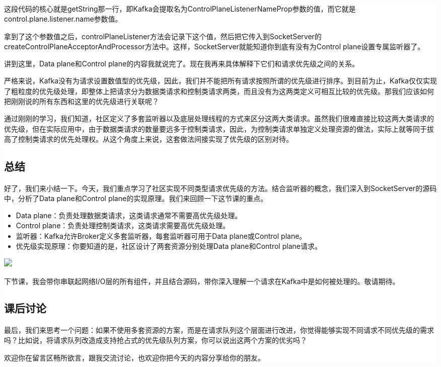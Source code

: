 这段代码的核心就是getString那一行，即Kafka会提取名为ControlPlaneListenerNameProp参数的值，而它就是control.plane.listener.name参数值。

拿到了这个参数值之后，controlPlaneListener方法会记录下这个值，然后把它传入到SocketServer的createControlPlaneAcceptorAndProcessor方法中。这样，SocketServer就能知道你到底有没有为Control plane设置专属监听器了。

讲到这里，Data plane和Control plane的内容我就说完了。现在我再来具体解释下它们和请求优先级之间的关系。

严格来说，Kafka没有为请求设置数值型的优先级，因此，我们并不能把所有请求按照所谓的优先级进行排序。到目前为止，Kafka仅仅实现了粗粒度的优先级处理，即整体上把请求分为数据类请求和控制类请求两类，而且没有为这两类定义可相互比较的优先级。那我们应该如何把刚刚说的所有东西和这里的优先级进行关联呢？

通过刚刚的学习，我们知道，社区定义了多套监听器以及底层处理线程的方式来区分这两大类请求。虽然我们很难直接比较这两大类请求的优先级，但在实际应用中，由于数据类请求的数量要远多于控制类请求，因此，为控制类请求单独定义处理资源的做法，实际上就等同于拔高了控制类请求的优先处理权。从这个角度上来说，这套做法间接实现了优先级的区别对待。

## 总结

好了，我们来小结一下。今天，我们重点学习了社区实现不同类型请求优先级的方法。结合监听器的概念，我们深入到SocketServer的源码中，分析了Data plane和Control plane的实现原理。我们来回顾一下这节课的重点。

* Data plane：负责处理数据类请求，这类请求通常不需要高优先级处理。
* Control plane：负责处理控制类请求，这类请求需要高优先级处理。
* 监听器：Kafka允许Broker定义多套监听器，每套监听器可用于Data plane或Control plane。
* 优先级实现原理：你要知道的是，社区设计了两套资源分别处理Data plane和Control plane请求。

![](assets/eec8d1027bf77384d8d2fb8116af948c.jpg)

下节课，我会带你串联起网络I/O层的所有组件，并且结合源码，带你深入理解一个请求在Kafka中是如何被处理的。敬请期待。

## 课后讨论

最后，我们来思考一个问题：如果不使用多套资源的方案，而是在请求队列这个层面进行改进，你觉得能够实现不同请求不同优先级的需求吗？比如说，将请求队列改造成支持抢占式的优先级队列方案，你可以说出这两个方案的优劣吗？

欢迎你在留言区畅所欲言，跟我交流讨论，也欢迎你把今天的内容分享给你的朋友。